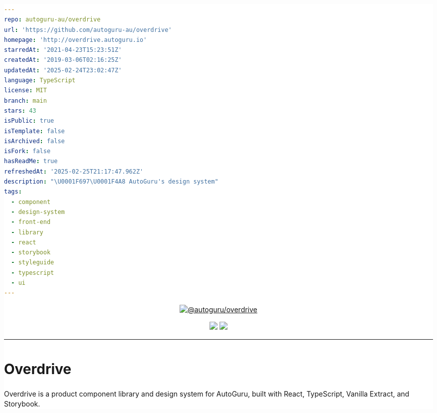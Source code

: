 ```yaml
---
repo: autoguru-au/overdrive
url: 'https://github.com/autoguru-au/overdrive'
homepage: 'http://overdrive.autoguru.io'
starredAt: '2021-04-23T15:23:51Z'
createdAt: '2019-03-06T02:16:25Z'
updatedAt: '2025-02-24T23:02:47Z'
language: TypeScript
license: MIT
branch: main
stars: 43
isPublic: true
isTemplate: false
isArchived: false
isFork: false
hasReadMe: true
refreshedAt: '2025-02-25T21:17:47.962Z'
description: "\U0001F697\U0001F4A8 AutoGuru's design system"
tags:
  - component
  - design-system
  - front-end
  - library
  - react
  - storybook
  - styleguide
  - typescript
  - ui
---
```


<p align="center">
  <a href="http://overdrive.autoguru.io/">
    <img alt="@autoguru/overdrive" src="https://github.com/autoguru-au/overdrive/blob/main/assets/logo.png?raw=true" width="100%">
  </a>
</p>

<div align="center">
	<a href="https://codecov.io/gh/autoguru-au/overdrive" target="_blank"><img src="https://img.shields.io/codecov/c/gh/autoguru-au/overdrive/main.svg?style=for-the-badge"/></a>
	<a href="https://www.npmjs.com/package/@autoguru/overdrive" target="_blank"><img src="https://img.shields.io/npm/v/@autoguru/overdrive/latest.svg?style=for-the-badge"/></a>
</div>

---

# Overdrive

Overdrive is a product component library and design system for AutoGuru, built
with React, TypeScript, Vanilla Extract, and Storybook.
